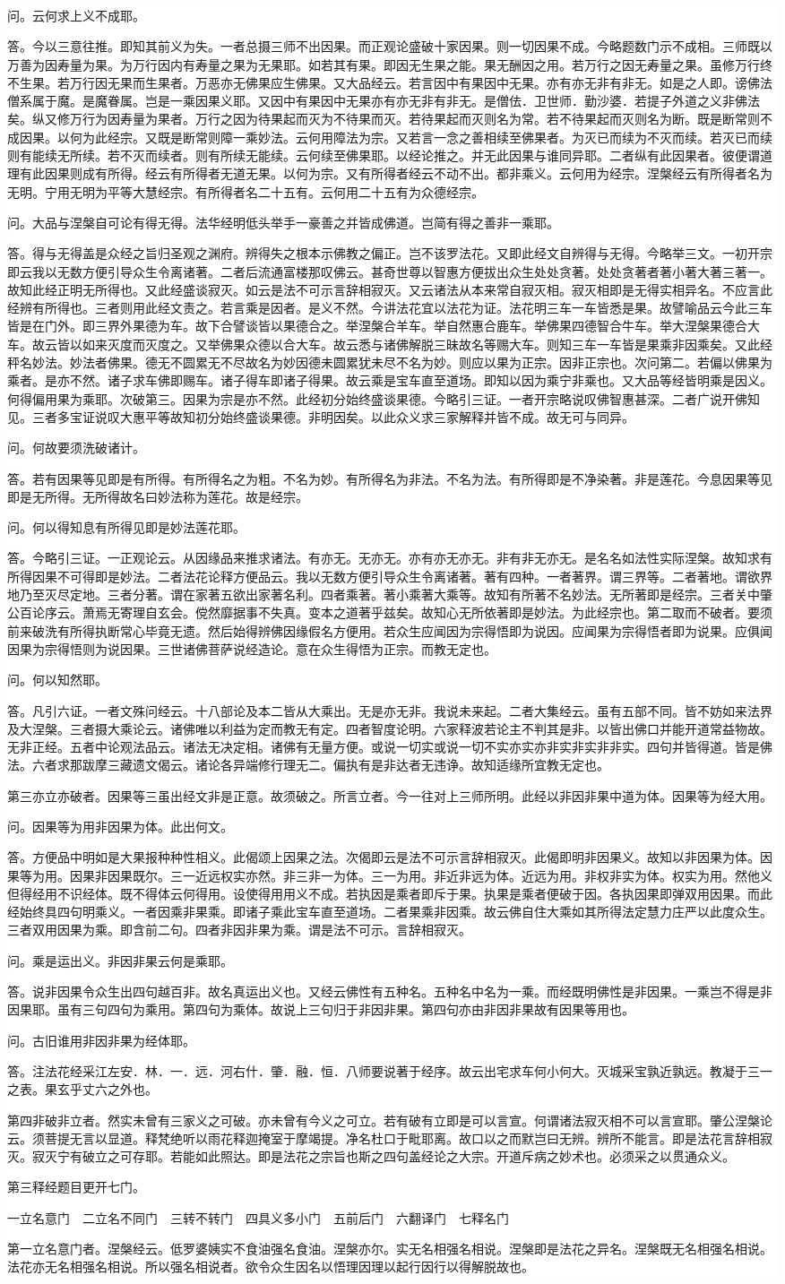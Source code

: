 问。云何求上义不成耶。  

答。今以三意往推。即知其前义为失。一者总摄三师不出因果。而正观论盛破十家因果。则一切因果不成。今略题数门示不成相。三师既以万善为因寿量为果。为万行因内有寿量之果为无果耶。如若其有果。即因无生果之能。果无酬因之用。若万行之因无寿量之果。虽修万行终不生果。若万行因无果而生果者。万恶亦无佛果应生佛果。又大品经云。若言因中有果因中无果。亦有亦无非有非无。如是之人即。谤佛法僧系属于魔。是魔眷属。岂是一乘因果义耶。又因中有果因中无果亦有亦无非有非无。是僧佉．卫世师．勤沙婆．若提子外道之义非佛法矣。纵又修万行为因寿量为果者。万行之因为待果起而灭为不待果而灭。若待果起而灭则名为常。若不待果起而灭则名为断。既是断常则不成因果。以何为此经宗。又既是断常则障一乘妙法。云何用障法为宗。又若言一念之善相续至佛果者。为灭已而续为不灭而续。若灭已而续则有能续无所续。若不灭而续者。则有所续无能续。云何续至佛果耶。以经论推之。并无此因果与谁同异耶。二者纵有此因果者。彼便谓道理有此因果则成有所得。经云有所得者无道无果。以何为宗。又有所得者经云不动不出。都非乘义。云何用为经宗。涅槃经云有所得者名为无明。宁用无明为平等大慧经宗。有所得者名二十五有。云何用二十五有为众德经宗。  

问。大品与涅槃自可论有得无得。法华经明低头举手一豪善之并皆成佛道。岂简有得之善非一乘耶。  

答。得与无得盖是众经之旨归圣观之渊府。辨得失之根本示佛教之偏正。岂不该罗法花。又即此经文自辨得与无得。今略举三文。一初开宗即云我以无数方便引导众生令离诸著。二者后流通富楼那叹佛云。甚奇世尊以智惠方便拔出众生处处贪著。处处贪著者著小著大著三著一。故知此经正明无所得也。又此经盛谈寂灭。如云是法不可示言辞相寂灭。又云诸法从本来常自寂灭相。寂灭相即是无得实相异名。不应言此经辨有所得也。三者则用此经文责之。若言乘是因者。是义不然。今讲法花宜以法花为证。法花明三车一车皆悉是果。故譬喻品云今此三车皆是在门外。即三界外果德为车。故下合譬谈皆以果德合之。举涅槃合羊车。举自然惠合鹿车。举佛果四德智合牛车。举大涅槃果德合大车。故云皆以如来灭度而灭度之。又举佛果众德以合大车。故云悉与诸佛解脱三昧故名等赐大车。则知三车一车皆是果乘非因乘矣。又此经秤名妙法。妙法者佛果。德无不圆累无不尽故名为妙因德未圆累犹未尽不名为妙。则应以果为正宗。因非正宗也。次问第二。若偏以佛果为乘者。是亦不然。诸子求车佛即赐车。诸子得车即诸子得果。故云乘是宝车直至道场。即知以因为乘宁非乘也。又大品等经皆明乘是因义。何得偏用果为乘耶。次破第三。因果为宗是亦不然。此经初分始终盛谈果德。今略引三证。一者开宗略说叹佛智惠甚深。二者广说开佛知见。三者多宝证说叹大惠平等故知初分始终盛谈果德。非明因矣。以此众义求三家解释并皆不成。故无可与同异。  

问。何故要须洗破诸计。  

答。若有因果等见即是有所得。有所得名之为粗。不名为妙。有所得名为非法。不名为法。有所得即是不净染著。非是莲花。今息因果等见即是无所得。无所得故名曰妙法称为莲花。故是经宗。  

问。何以得知息有所得见即是妙法莲花耶。  

答。今略引三证。一正观论云。从因缘品来推求诸法。有亦无。无亦无。亦有亦无亦无。非有非无亦无。是名名如法性实际涅槃。故知求有所得因果不可得即是妙法。二者法花论释方便品云。我以无数方便引导众生令离诸著。著有四种。一者著界。谓三界等。二者著地。谓欲界地乃至灭尽定地。三者分著。谓在家著五欲出家著名利。四者乘著。著小乘著大乘等。故知有所著不名妙法。无所著即是经宗。三者关中肇公百论序云。萧焉无寄理自玄会。傥然靡据事不失真。变本之道著乎兹矣。故知心无所依著即是妙法。为此经宗也。第二取而不破者。要须前来破洗有所得执断常心毕竟无遗。然后始得辨佛因缘假名方便用。若众生应闻因为宗得悟即为说因。应闻果为宗得悟者即为说果。应俱闻因果为宗得悟则为说因果。三世诸佛菩萨说经造论。意在众生得悟为正宗。而教无定也。  

问。何以知然耶。  

答。凡引六证。一者文殊问经云。十八部论及本二皆从大乘出。无是亦无非。我说未来起。二者大集经云。虽有五部不同。皆不妨如来法界及大涅槃。三者摄大乘论云。诸佛唯以利益为定而教无有定。四者智度论明。六家释波若论主不判其是非。以皆出佛口并能开道常益物故。无非正经。五者中论观法品云。诸法无决定相。诸佛有无量方便。或说一切实或说一切不实亦实亦非实非实非非实。四句并皆得道。皆是佛法。六者求那跋摩三藏遗文偈云。诸论各异端修行理无二。偏执有是非达者无违诤。故知适缘所宜教无定也。  

第三亦立亦破者。因果等三虽出经文非是正意。故须破之。所言立者。今一往对上三师所明。此经以非因非果中道为体。因果等为经大用。  

问。因果等为用非因果为体。此出何文。  

答。方便品中明如是大果报种种性相义。此偈颂上因果之法。次偈即云是法不可示言辞相寂灭。此偈即明非因果义。故知以非因果为体。因果等为用。因果非因果既尔。三一近远权实亦然。非三非一为体。三一为用。非近非远为体。近远为用。非权非实为体。权实为用。然他义但得经用不识经体。既不得体云何得用。设使得用用义不成。若执因是乘者即斥于果。执果是乘者便破于因。各执因果即弹双用因果。而此经始终具四句明乘义。一者因乘非果乘。即诸子乘此宝车直至道场。二者果乘非因乘。故云佛自住大乘如其所得法定慧力庄严以此度众生。三者双用因果为乘。即含前二句。四者非因非果为乘。谓是法不可示。言辞相寂灭。  

问。乘是运出义。非因非果云何是乘耶。  

答。说非因果令众生出四句越百非。故名真运出义也。又经云佛性有五种名。五种名中名为一乘。而经既明佛性是非因果。一乘岂不得是非因果耶。虽有三句四句为乘用。第四句为乘体。故说上三句归于非因非果。第四句亦由非因非果故有因果等用也。  

问。古旧谁用非因非果为经体耶。  

答。注法花经采江左安．林．一．远．河右什．肇．融．恒．八师要说著于经序。故云出宅求车何小何大。灭城采宝孰近孰远。教凝于三一之表。果玄乎丈六之外也。  

第四非破非立者。然实未曾有三家义之可破。亦未曾有今义之可立。若有破有立即是可以言宣。何谓诸法寂灭相不可以言宣耶。肇公涅槃论云。须菩提无言以显道。释梵绝听以雨花释迦掩室于摩竭提。净名杜口于毗耶离。故口以之而默岂曰无辨。辨所不能言。即是法花言辞相寂灭。寂灭宁有破立之可存耶。若能如此照达。即是法花之宗旨也斯之四句盖经论之大宗。开道斥病之妙术也。必须采之以贯通众义。  

第三释经题目更开七门。  

一立名意门　二立名不同门　三转不转门　四具义多小门　五前后门　六翻译门　七释名门  

第一立名意门者。涅槃经云。低罗婆姨实不食油强名食油。涅槃亦尔。实无名相强名相说。涅槃即是法花之异名。涅槃既无名相强名相说。法花亦无名相强名相说。所以强名相说者。欲令众生因名以悟理因理以起行因行以得解脱故也。  

